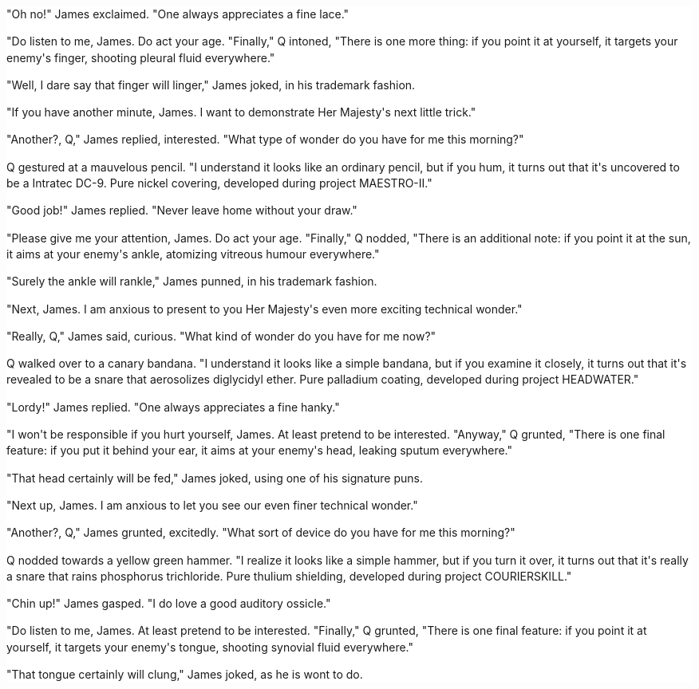 "Oh no!" James exclaimed. "One always appreciates a fine lace."

"Do listen to me, James. Do act your age. "Finally," Q intoned, "There is one more thing: if you point it at yourself, it targets
    your enemy's finger, shooting pleural fluid everywhere." 

"Well, I dare say that finger will linger," James joked, in his trademark fashion.

    

"If you have another minute, James. I want to demonstrate Her Majesty's next little trick."

"Another?, Q," James replied, interested. "What type of wonder do you have for me this morning?"

Q gestured at a mauvelous pencil. "I understand it looks like an ordinary pencil, but if you hum, it turns out that it's uncovered to be a Intratec DC-9. Pure nickel covering, developed during project MAESTRO-II." 

"Good job!" James replied. "Never leave home without your draw."

"Please give me your attention, James. Do act your age. "Finally," Q nodded, "There is an additional note: if you point it at the sun, it aims at
    your enemy's ankle, atomizing vitreous humour everywhere." 

"Surely the ankle will rankle," James punned, in his trademark fashion.

    

"Next, James. I am anxious to present to you Her Majesty's even more exciting technical wonder."

"Really, Q," James said, curious. "What kind of wonder do you have for me now?"

Q walked over to a canary bandana. "I understand it looks like a simple bandana, but if you examine it closely, it turns out that it's revealed to be a snare that aerosolizes diglycidyl ether. Pure palladium coating, developed during project HEADWATER." 

"Lordy!" James replied. "One always appreciates a fine hanky."

"I won't be responsible if you hurt yourself, James. At least pretend to be interested. "Anyway," Q grunted, "There is one final feature: if you put it behind your ear, it aims at
    your enemy's head, leaking sputum everywhere." 

"That head certainly will  be fed," James joked, using one of his signature puns.

    

"Next up, James. I am anxious to let you see our even finer technical wonder."

"Another?, Q," James grunted, excitedly. "What sort of device do you have for me this morning?"

Q nodded towards a yellow green hammer. "I realize it looks like a simple hammer, but if you turn it over, it turns out that it's really a snare that rains phosphorus trichloride. Pure thulium shielding, developed during project COURIERSKILL." 

"Chin up!" James gasped. "I do love a good auditory ossicle."

"Do listen to me, James. At least pretend to be interested. "Finally," Q grunted, "There is one final feature: if you point it at yourself, it targets
    your enemy's tongue, shooting synovial fluid everywhere." 

"That tongue certainly will  clung," James joked, as he is wont to do.

    
